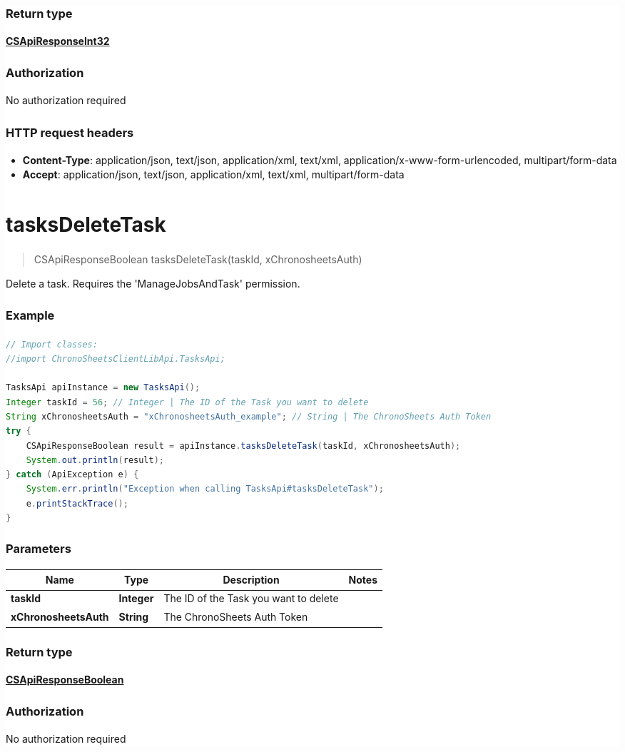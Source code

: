 ### Return type

[**CSApiResponseInt32**](CSApiResponseInt32.md)

### Authorization

No authorization required

### HTTP request headers

 - **Content-Type**: application/json, text/json, application/xml, text/xml, application/x-www-form-urlencoded, multipart/form-data
 - **Accept**: application/json, text/json, application/xml, text/xml, multipart/form-data

<a name="tasksDeleteTask"></a>
# **tasksDeleteTask**
> CSApiResponseBoolean tasksDeleteTask(taskId, xChronosheetsAuth)

Delete a task.    Requires the &#39;ManageJobsAndTask&#39; permission.

### Example
```java
// Import classes:
//import ChronoSheetsClientLibApi.TasksApi;

TasksApi apiInstance = new TasksApi();
Integer taskId = 56; // Integer | The ID of the Task you want to delete
String xChronosheetsAuth = "xChronosheetsAuth_example"; // String | The ChronoSheets Auth Token
try {
    CSApiResponseBoolean result = apiInstance.tasksDeleteTask(taskId, xChronosheetsAuth);
    System.out.println(result);
} catch (ApiException e) {
    System.err.println("Exception when calling TasksApi#tasksDeleteTask");
    e.printStackTrace();
}
```

### Parameters

Name | Type | Description  | Notes
------------- | ------------- | ------------- | -------------
 **taskId** | **Integer**| The ID of the Task you want to delete |
 **xChronosheetsAuth** | **String**| The ChronoSheets Auth Token |

### Return type

[**CSApiResponseBoolean**](CSApiResponseBoolean.md)

### Authorization

No authorization required

